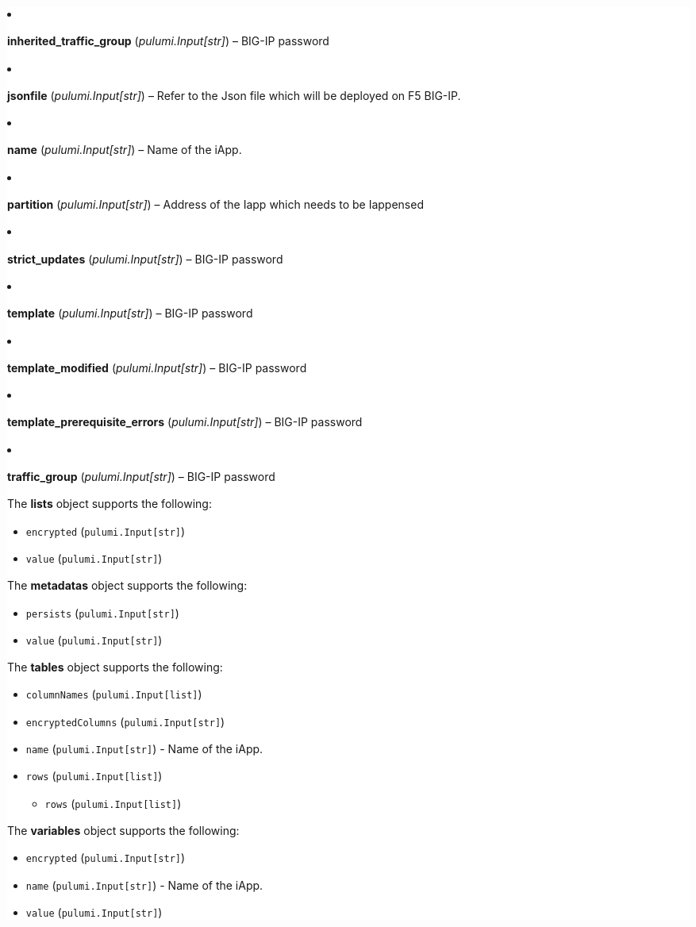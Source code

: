 <li><p><strong>inherited_traffic_group</strong> (<em>pulumi.Input</em><em>[</em><em>str</em><em>]</em>) – BIG-IP password</p></li>
<li><p><strong>jsonfile</strong> (<em>pulumi.Input</em><em>[</em><em>str</em><em>]</em>) – Refer to the Json file which will be deployed on F5 BIG-IP.</p></li>
<li><p><strong>name</strong> (<em>pulumi.Input</em><em>[</em><em>str</em><em>]</em>) – Name of the iApp.</p></li>
<li><p><strong>partition</strong> (<em>pulumi.Input</em><em>[</em><em>str</em><em>]</em>) – Address of the Iapp which needs to be Iappensed</p></li>
<li><p><strong>strict_updates</strong> (<em>pulumi.Input</em><em>[</em><em>str</em><em>]</em>) – BIG-IP password</p></li>
<li><p><strong>template</strong> (<em>pulumi.Input</em><em>[</em><em>str</em><em>]</em>) – BIG-IP password</p></li>
<li><p><strong>template_modified</strong> (<em>pulumi.Input</em><em>[</em><em>str</em><em>]</em>) – BIG-IP password</p></li>
<li><p><strong>template_prerequisite_errors</strong> (<em>pulumi.Input</em><em>[</em><em>str</em><em>]</em>) – BIG-IP password</p></li>
<li><p><strong>traffic_group</strong> (<em>pulumi.Input</em><em>[</em><em>str</em><em>]</em>) – BIG-IP password</p></li>
</ul>
</dd>
</dl>
<p>The <strong>lists</strong> object supports the following:</p>
<ul class="simple">
<li><p><code class="docutils literal notranslate"><span class="pre">encrypted</span></code> (<code class="docutils literal notranslate"><span class="pre">pulumi.Input[str]</span></code>)</p></li>
<li><p><code class="docutils literal notranslate"><span class="pre">value</span></code> (<code class="docutils literal notranslate"><span class="pre">pulumi.Input[str]</span></code>)</p></li>
</ul>
<p>The <strong>metadatas</strong> object supports the following:</p>
<ul class="simple">
<li><p><code class="docutils literal notranslate"><span class="pre">persists</span></code> (<code class="docutils literal notranslate"><span class="pre">pulumi.Input[str]</span></code>)</p></li>
<li><p><code class="docutils literal notranslate"><span class="pre">value</span></code> (<code class="docutils literal notranslate"><span class="pre">pulumi.Input[str]</span></code>)</p></li>
</ul>
<p>The <strong>tables</strong> object supports the following:</p>
<ul class="simple">
<li><p><code class="docutils literal notranslate"><span class="pre">columnNames</span></code> (<code class="docutils literal notranslate"><span class="pre">pulumi.Input[list]</span></code>)</p></li>
<li><p><code class="docutils literal notranslate"><span class="pre">encryptedColumns</span></code> (<code class="docutils literal notranslate"><span class="pre">pulumi.Input[str]</span></code>)</p></li>
<li><p><code class="docutils literal notranslate"><span class="pre">name</span></code> (<code class="docutils literal notranslate"><span class="pre">pulumi.Input[str]</span></code>) - Name of the iApp.</p></li>
<li><p><code class="docutils literal notranslate"><span class="pre">rows</span></code> (<code class="docutils literal notranslate"><span class="pre">pulumi.Input[list]</span></code>)</p>
<ul>
<li><p><code class="docutils literal notranslate"><span class="pre">rows</span></code> (<code class="docutils literal notranslate"><span class="pre">pulumi.Input[list]</span></code>)</p></li>
</ul>
</li>
</ul>
<p>The <strong>variables</strong> object supports the following:</p>
<ul class="simple">
<li><p><code class="docutils literal notranslate"><span class="pre">encrypted</span></code> (<code class="docutils literal notranslate"><span class="pre">pulumi.Input[str]</span></code>)</p></li>
<li><p><code class="docutils literal notranslate"><span class="pre">name</span></code> (<code class="docutils literal notranslate"><span class="pre">pulumi.Input[str]</span></code>) - Name of the iApp.</p></li>
<li><p><code class="docutils literal notranslate"><span class="pre">value</span></code> (<code class="docutils literal notranslate"><span class="pre">pulumi.Input[str]</span></code>)</p></li>
</ul>
</dd></dl>